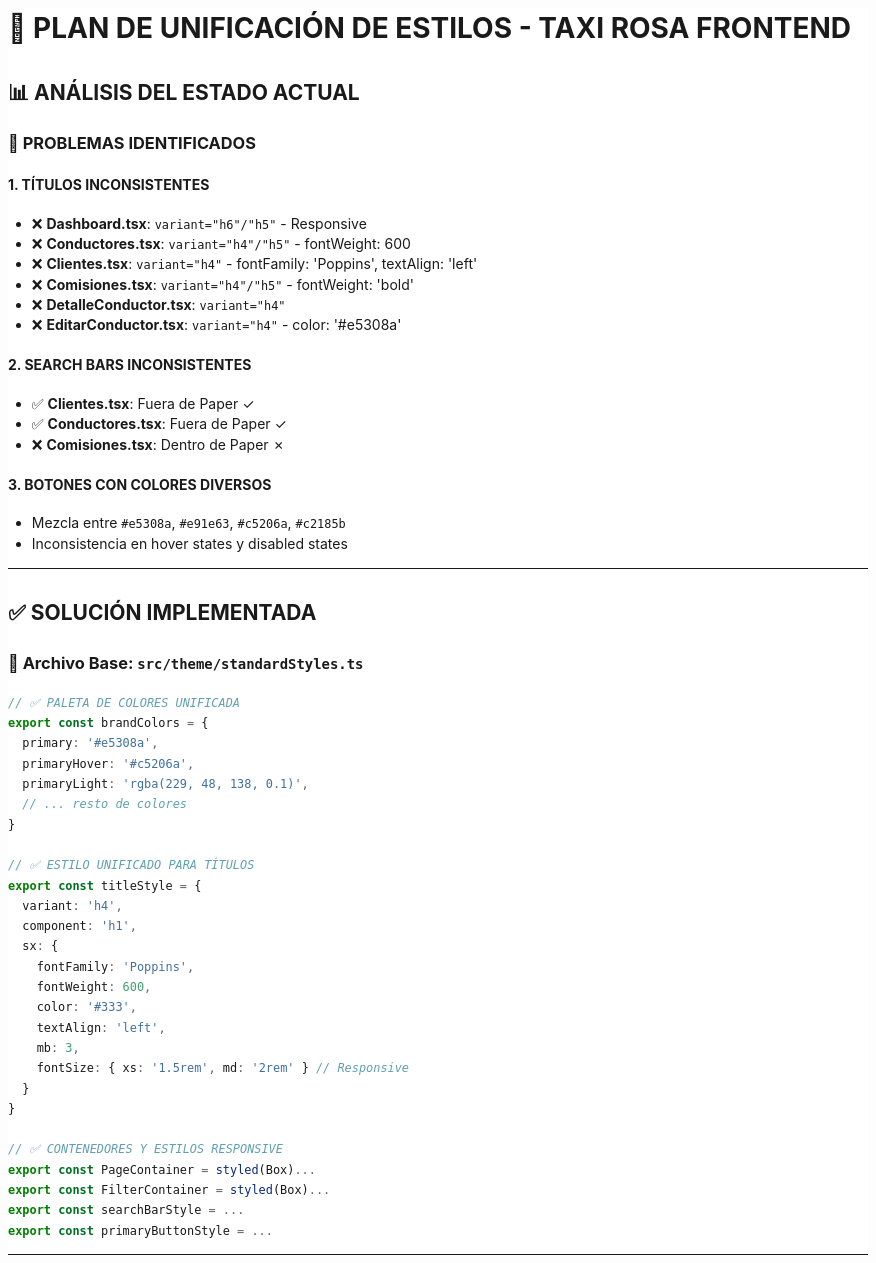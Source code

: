 # 🎨 PLAN DE UNIFICACIÓN DE ESTILOS - TAXI ROSA FRONTEND

## 📊 **ANÁLISIS DEL ESTADO ACTUAL**

### 🚨 **PROBLEMAS IDENTIFICADOS**

#### 1. **TÍTULOS INCONSISTENTES**
- ❌ **Dashboard.tsx**: `variant="h6"/"h5"` - Responsive
- ❌ **Conductores.tsx**: `variant="h4"/"h5"` - fontWeight: 600  
- ❌ **Clientes.tsx**: `variant="h4"` - fontFamily: 'Poppins', textAlign: 'left'
- ❌ **Comisiones.tsx**: `variant="h4"/"h5"` - fontWeight: 'bold'
- ❌ **DetalleConductor.tsx**: `variant="h4"`
- ❌ **EditarConductor.tsx**: `variant="h4"` - color: '#e5308a'

#### 2. **SEARCH BARS INCONSISTENTES**
- ✅ **Clientes.tsx**: Fuera de Paper ✓
- ✅ **Conductores.tsx**: Fuera de Paper ✓ 
- ❌ **Comisiones.tsx**: Dentro de Paper ✗

#### 3. **BOTONES CON COLORES DIVERSOS**
- Mezcla entre `#e5308a`, `#e91e63`, `#c5206a`, `#c2185b`
- Inconsistencia en hover states y disabled states

---

## ✅ **SOLUCIÓN IMPLEMENTADA**

### 📁 **Archivo Base: `src/theme/standardStyles.ts`**

```typescript
// ✅ PALETA DE COLORES UNIFICADA
export const brandColors = {
  primary: '#e5308a',
  primaryHover: '#c5206a', 
  primaryLight: 'rgba(229, 48, 138, 0.1)',
  // ... resto de colores
}

// ✅ ESTILO UNIFICADO PARA TÍTULOS
export const titleStyle = {
  variant: 'h4',
  component: 'h1',
  sx: { 
    fontFamily: 'Poppins',
    fontWeight: 600,
    color: '#333',
    textAlign: 'left',
    mb: 3,
    fontSize: { xs: '1.5rem', md: '2rem' } // Responsive
  }
}

// ✅ CONTENEDORES Y ESTILOS RESPONSIVE
export const PageContainer = styled(Box)...
export const FilterContainer = styled(Box)...
export const searchBarStyle = ...
export const primaryButtonStyle = ...
```

---